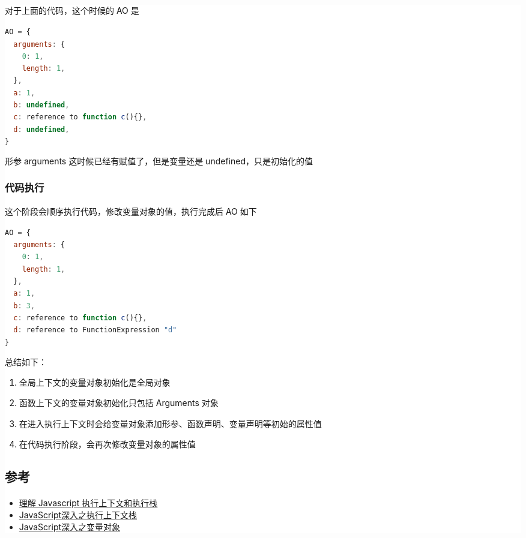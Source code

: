 对于上面的代码，这个时候的 AO 是

```js
AO = {
  arguments: {
    0: 1,
    length: 1,
  },
  a: 1,
  b: undefined,
  c: reference to function c(){},
  d: undefined,
}
```

形参 arguments 这时候已经有赋值了，但是变量还是 undefined，只是初始化的值

### 代码执行

这个阶段会顺序执行代码，修改变量对象的值，执行完成后 AO 如下

```js
AO = {
  arguments: {
    0: 1,
    length: 1,
  },
  a: 1,
  b: 3,
  c: reference to function c(){},
  d: reference to FunctionExpression "d"
}
```

总结如下：

1. 全局上下文的变量对象初始化是全局对象

2. 函数上下文的变量对象初始化只包括 Arguments 对象

3. 在进入执行上下文时会给变量对象添加形参、函数声明、变量声明等初始的属性值

4. 在代码执行阶段，会再次修改变量对象的属性值

## 参考

- [理解 Javascript 执行上下文和执行栈](https://juejin.cn/post/6844903704466833421)
- [JavaScript深入之执行上下文栈](https://github.com/mqyqingfeng/Blog/issues/4)
- [JavaScript深入之变量对象](https://github.com/mqyqingfeng/Blog/issues/5)

